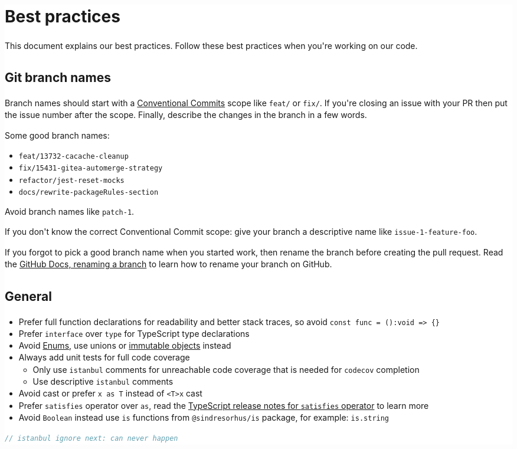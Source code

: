 # Best practices

This document explains our best practices.
Follow these best practices when you're working on our code.

## Git branch names

Branch names should start with a [Conventional Commits](https://www.conventionalcommits.org/en/v1.0.0/) scope like `feat/` or `fix/`.
If you're closing an issue with your PR then put the issue number after the scope.
Finally, describe the changes in the branch in a few words.

Some good branch names:

-   `feat/13732-cacache-cleanup`
-   `fix/15431-gitea-automerge-strategy`
-   `refactor/jest-reset-mocks`
-   `docs/rewrite-packageRules-section`

Avoid branch names like `patch-1`.

If you don't know the correct Conventional Commit scope: give your branch a descriptive name like `issue-1-feature-foo`.

If you forgot to pick a good branch name when you started work, then rename the branch before creating the pull request.
Read the [GitHub Docs, renaming a branch](https://docs.github.com/en/repositories/configuring-branches-and-merges-in-your-repository/managing-branches-in-your-repository/renaming-a-branch) to learn how to rename your branch on GitHub.

## General

-   Prefer full function declarations for readability and better stack traces, so avoid `const func = ():void => {}`
-   Prefer `interface` over `type` for TypeScript type declarations
-   Avoid [Enums](https://github.com/renovatebot/renovate/issues/13743), use unions or [immutable objects](https://github.com/renovatebot/renovate/blob/5043379847818ac1fa71ff69c098451975e95710/lib/modules/versioning/pep440/range.ts#L8-L20) instead
-   Always add unit tests for full code coverage
    -   Only use `istanbul` comments for unreachable code coverage that is needed for `codecov` completion
    -   Use descriptive `istanbul` comments
-   Avoid cast or prefer `x as T` instead of `<T>x` cast
-   Prefer `satisfies` operator over `as`, read the [TypeScript release notes for `satisfies` operator](https://www.typescriptlang.org/docs/handbook/release-notes/typescript-4-9.html#the-satisfies-operator) to learn more
-   Avoid `Boolean` instead use `is` functions from `@sindresorhus/is` package, for example: `is.string`

```ts
// istanbul ignore next: can never happen
```
